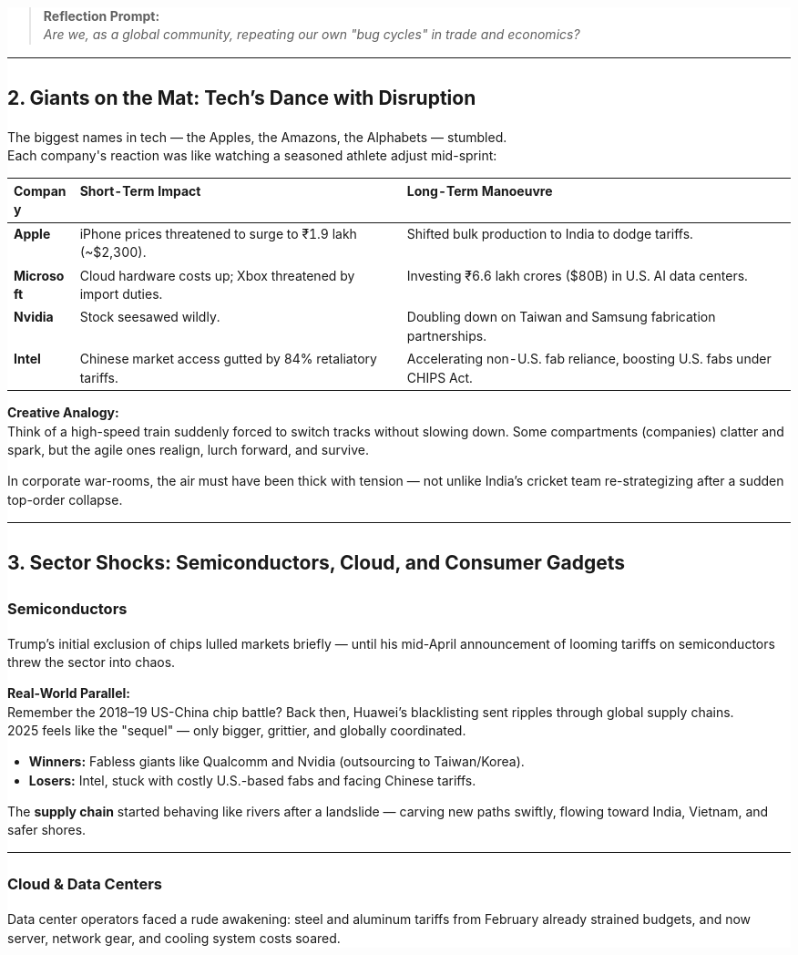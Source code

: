 > **Reflection Prompt:**  
> *Are we, as a global community, repeating our own "bug cycles" in trade and economics?*

---

## 2. Giants on the Mat: Tech’s Dance with Disruption

The biggest names in tech — the Apples, the Amazons, the Alphabets — stumbled.  
Each company's reaction was like watching a seasoned athlete adjust mid-sprint:

| Company | Short-Term Impact | Long-Term Manoeuvre |
|:---|:---|:---|
| **Apple** | iPhone prices threatened to surge to ₹1.9 lakh (~$2,300). | Shifted bulk production to India to dodge tariffs. |
| **Microsoft** | Cloud hardware costs up; Xbox threatened by import duties. | Investing ₹6.6 lakh crores ($80B) in U.S. AI data centers. |
| **Nvidia** | Stock seesawed wildly. | Doubling down on Taiwan and Samsung fabrication partnerships. |
| **Intel** | Chinese market access gutted by 84% retaliatory tariffs. | Accelerating non-U.S. fab reliance, boosting U.S. fabs under CHIPS Act. |

**Creative Analogy:**  
Think of a high-speed train suddenly forced to switch tracks without slowing down. Some compartments (companies) clatter and spark, but the agile ones realign, lurch forward, and survive.

In corporate war-rooms, the air must have been thick with tension — not unlike India’s cricket team re-strategizing after a sudden top-order collapse.

---

## 3. Sector Shocks: Semiconductors, Cloud, and Consumer Gadgets

### Semiconductors

Trump’s initial exclusion of chips lulled markets briefly — until his mid-April announcement of looming tariffs on semiconductors threw the sector into chaos.

**Real-World Parallel:**  
Remember the 2018–19 US-China chip battle? Back then, Huawei’s blacklisting sent ripples through global supply chains.  
2025 feels like the "sequel" — only bigger, grittier, and globally coordinated.

- **Winners:** Fabless giants like Qualcomm and Nvidia (outsourcing to Taiwan/Korea).
- **Losers:** Intel, stuck with costly U.S.-based fabs and facing Chinese tariffs.

The **supply chain** started behaving like rivers after a landslide — carving new paths swiftly, flowing toward India, Vietnam, and safer shores.

---

### Cloud & Data Centers

Data center operators faced a rude awakening: steel and aluminum tariffs from February already strained budgets, and now server, network gear, and cooling system costs soared.
